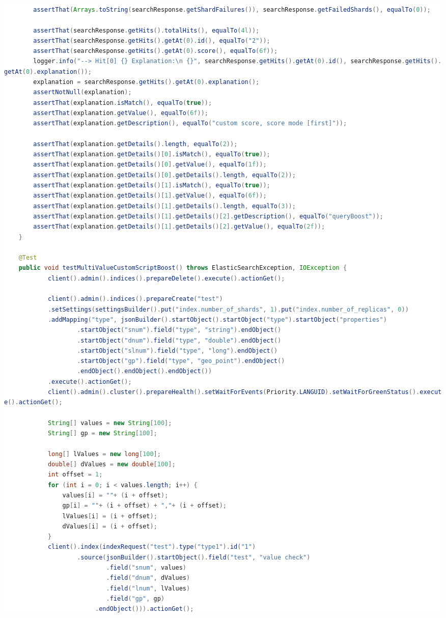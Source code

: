 ```java
        assertThat(Arrays.toString(searchResponse.getShardFailures()), searchResponse.getFailedShards(), equalTo(0));

        assertThat(searchResponse.getHits().totalHits(), equalTo(4l));
        assertThat(searchResponse.getHits().getAt(0).id(), equalTo("2"));
        assertThat(searchResponse.getHits().getAt(0).score(), equalTo(6f));
        logger.info("--> Hit[0] {} Explanation:\n {}", searchResponse.getHits().getAt(0).id(), searchResponse.getHits().getAt(0).explanation());
        explanation = searchResponse.getHits().getAt(0).explanation();
        assertNotNull(explanation);
        assertThat(explanation.isMatch(), equalTo(true));
        assertThat(explanation.getValue(), equalTo(6f));
        assertThat(explanation.getDescription(), equalTo("custom score, score mode [first]"));

        assertThat(explanation.getDetails().length, equalTo(2));
        assertThat(explanation.getDetails()[0].isMatch(), equalTo(true));
        assertThat(explanation.getDetails()[0].getValue(), equalTo(1f));
        assertThat(explanation.getDetails()[0].getDetails().length, equalTo(2));
        assertThat(explanation.getDetails()[1].isMatch(), equalTo(true));
        assertThat(explanation.getDetails()[1].getValue(), equalTo(6f));
        assertThat(explanation.getDetails()[1].getDetails().length, equalTo(3));
        assertThat(explanation.getDetails()[1].getDetails()[2].getDescription(), equalTo("queryBoost"));
        assertThat(explanation.getDetails()[1].getDetails()[2].getValue(), equalTo(2f));
    }
    
    @Test
    public void testMultiValueCustomScriptBoost() throws ElasticSearchException, IOException {
            client().admin().indices().prepareDelete().execute().actionGet();
            
            client().admin().indices().prepareCreate("test")
            .setSettings(settingsBuilder().put("index.number_of_shards", 1).put("index.number_of_replicas", 0))
            .addMapping("type", jsonBuilder().startObject().startObject("type").startObject("properties")
                    .startObject("snum").field("type", "string").endObject()
                    .startObject("dnum").field("type", "double").endObject()
                    .startObject("slnum").field("type", "long").endObject()
                    .startObject("gp").field("type", "geo_point").endObject()
                    .endObject().endObject().endObject())
            .execute().actionGet();
            client().admin().cluster().prepareHealth().setWaitForEvents(Priority.LANGUID).setWaitForGreenStatus().execute().actionGet();
            
            String[] values = new String[100];
            String[] gp = new String[100];

            long[] lValues = new long[100];
            double[] dValues = new double[100];
            int offset = 1;
            for (int i = 0; i < values.length; i++) {
                values[i] = ""+ (i + offset);
                gp[i] = ""+ (i + offset) + ","+ (i + offset);
                lValues[i] = (i + offset);
                dValues[i] = (i + offset);
            }
            client().index(indexRequest("test").type("type1").id("1")
                    .source(jsonBuilder().startObject().field("test", "value check")     
                            .field("snum", values)
                            .field("dnum", dValues)
                            .field("lnum", lValues)
                            .field("gp", gp)
                         .endObject())).actionGet();
```
